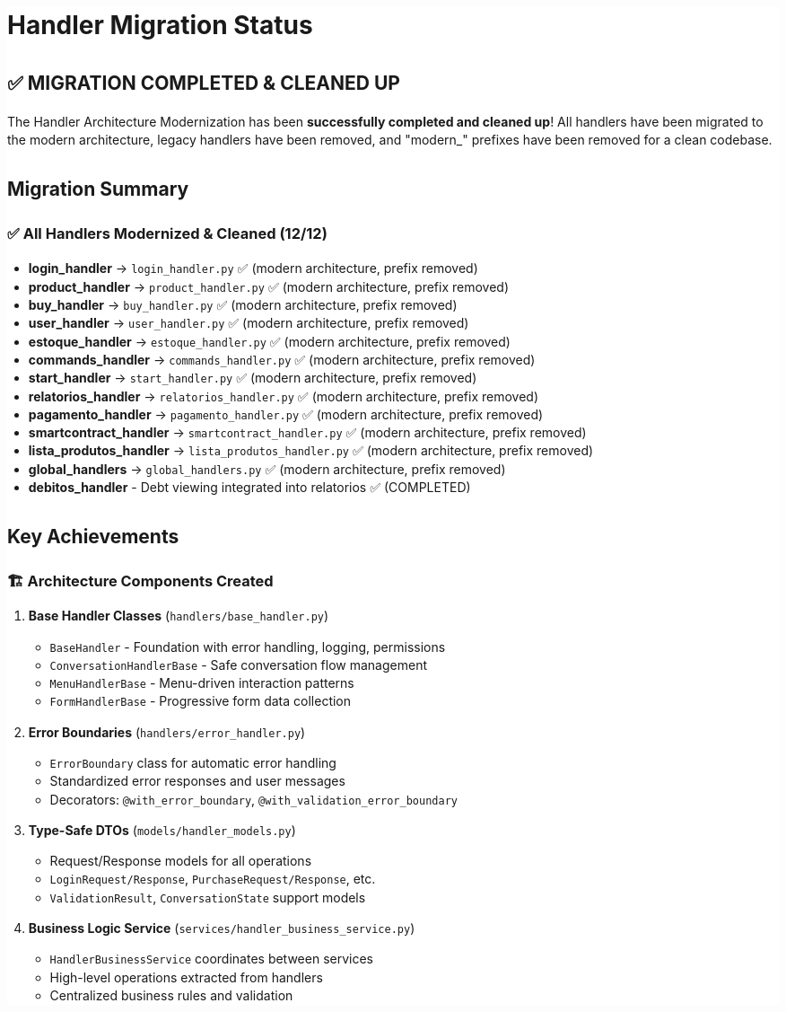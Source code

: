 # Handler Migration Status

## ✅ MIGRATION COMPLETED & CLEANED UP

The Handler Architecture Modernization has been **successfully completed and cleaned up**! All handlers have been migrated to the modern architecture, legacy handlers have been removed, and "modern_" prefixes have been removed for a clean codebase.

## Migration Summary

### ✅ **All Handlers Modernized & Cleaned** (12/12)
- **login_handler** → `login_handler.py` ✅ (modern architecture, prefix removed)
- **product_handler** → `product_handler.py` ✅ (modern architecture, prefix removed)
- **buy_handler** → `buy_handler.py` ✅ (modern architecture, prefix removed)
- **user_handler** → `user_handler.py` ✅ (modern architecture, prefix removed)
- **estoque_handler** → `estoque_handler.py` ✅ (modern architecture, prefix removed)
- **commands_handler** → `commands_handler.py` ✅ (modern architecture, prefix removed)
- **start_handler** → `start_handler.py` ✅ (modern architecture, prefix removed)
- **relatorios_handler** → `relatorios_handler.py` ✅ (modern architecture, prefix removed)
- **pagamento_handler** → `pagamento_handler.py` ✅ (modern architecture, prefix removed)
- **smartcontract_handler** → `smartcontract_handler.py` ✅ (modern architecture, prefix removed)
- **lista_produtos_handler** → `lista_produtos_handler.py` ✅ (modern architecture, prefix removed)
- **global_handlers** → `global_handlers.py` ✅ (modern architecture, prefix removed)
- **debitos_handler** - Debt viewing integrated into relatorios ✅ (COMPLETED)

## Key Achievements

### 🏗️ **Architecture Components Created**
1. **Base Handler Classes** (`handlers/base_handler.py`)
   - `BaseHandler` - Foundation with error handling, logging, permissions
   - `ConversationHandlerBase` - Safe conversation flow management
   - `MenuHandlerBase` - Menu-driven interaction patterns
   - `FormHandlerBase` - Progressive form data collection

2. **Error Boundaries** (`handlers/error_handler.py`)
   - `ErrorBoundary` class for automatic error handling
   - Standardized error responses and user messages
   - Decorators: `@with_error_boundary`, `@with_validation_error_boundary`

3. **Type-Safe DTOs** (`models/handler_models.py`)
   - Request/Response models for all operations
   - `LoginRequest/Response`, `PurchaseRequest/Response`, etc.
   - `ValidationResult`, `ConversationState` support models

4. **Business Logic Service** (`services/handler_business_service.py`)
   - `HandlerBusinessService` coordinates between services
   - High-level operations extracted from handlers
   - Centralized business rules and validation
